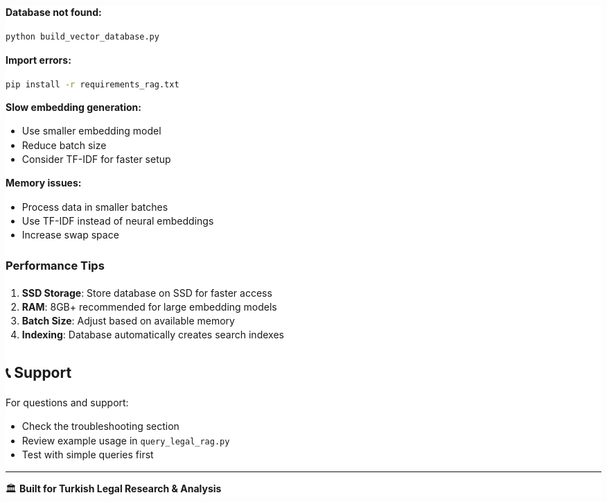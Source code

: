 **Database not found:**
```bash
python build_vector_database.py
```

**Import errors:**
```bash
pip install -r requirements_rag.txt
```

**Slow embedding generation:**
- Use smaller embedding model
- Reduce batch size
- Consider TF-IDF for faster setup

**Memory issues:**
- Process data in smaller batches
- Use TF-IDF instead of neural embeddings
- Increase swap space

### Performance Tips

1. **SSD Storage**: Store database on SSD for faster access
2. **RAM**: 8GB+ recommended for large embedding models
3. **Batch Size**: Adjust based on available memory
4. **Indexing**: Database automatically creates search indexes

## 📞 Support

For questions and support:
- Check the troubleshooting section
- Review example usage in `query_legal_rag.py`
- Test with simple queries first

---

🏛️ **Built for Turkish Legal Research & Analysis**